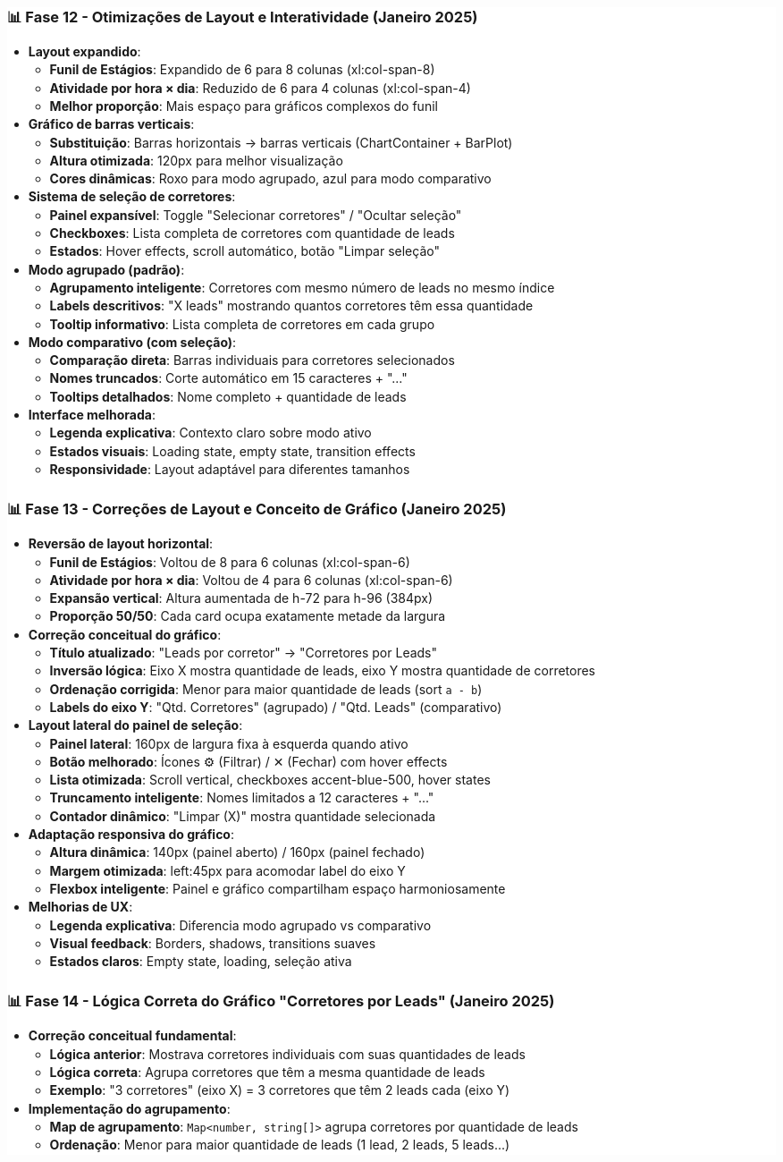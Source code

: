 ### 📊 **Fase 12 - Otimizações de Layout e Interatividade (Janeiro 2025)**
- **Layout expandido**:
  - **Funil de Estágios**: Expandido de 6 para 8 colunas (xl:col-span-8)
  - **Atividade por hora × dia**: Reduzido de 6 para 4 colunas (xl:col-span-4)
  - **Melhor proporção**: Mais espaço para gráficos complexos do funil
- **Gráfico de barras verticais**:
  - **Substituição**: Barras horizontais → barras verticais (ChartContainer + BarPlot)
  - **Altura otimizada**: 120px para melhor visualização
  - **Cores dinâmicas**: Roxo para modo agrupado, azul para modo comparativo
- **Sistema de seleção de corretores**:
  - **Painel expansível**: Toggle "Selecionar corretores" / "Ocultar seleção"
  - **Checkboxes**: Lista completa de corretores com quantidade de leads
  - **Estados**: Hover effects, scroll automático, botão "Limpar seleção"
- **Modo agrupado (padrão)**:
  - **Agrupamento inteligente**: Corretores com mesmo número de leads no mesmo índice
  - **Labels descritivos**: "X leads" mostrando quantos corretores têm essa quantidade
  - **Tooltip informativo**: Lista completa de corretores em cada grupo
- **Modo comparativo (com seleção)**:
  - **Comparação direta**: Barras individuais para corretores selecionados
  - **Nomes truncados**: Corte automático em 15 caracteres + "..."
  - **Tooltips detalhados**: Nome completo + quantidade de leads
- **Interface melhorada**:
  - **Legenda explicativa**: Contexto claro sobre modo ativo
  - **Estados visuais**: Loading state, empty state, transition effects
  - **Responsividade**: Layout adaptável para diferentes tamanhos
### 📊 **Fase 13 - Correções de Layout e Conceito de Gráfico (Janeiro 2025)**
- **Reversão de layout horizontal**:
  - **Funil de Estágios**: Voltou de 8 para 6 colunas (xl:col-span-6)
  - **Atividade por hora × dia**: Voltou de 4 para 6 colunas (xl:col-span-6)
  - **Expansão vertical**: Altura aumentada de h-72 para h-96 (384px)
  - **Proporção 50/50**: Cada card ocupa exatamente metade da largura
- **Correção conceitual do gráfico**:
  - **Título atualizado**: "Leads por corretor" → "Corretores por Leads"
  - **Inversão lógica**: Eixo X mostra quantidade de leads, eixo Y mostra quantidade de corretores
  - **Ordenação corrigida**: Menor para maior quantidade de leads (sort `a - b`)
  - **Labels do eixo Y**: "Qtd. Corretores" (agrupado) / "Qtd. Leads" (comparativo)
- **Layout lateral do painel de seleção**:
  - **Painel lateral**: 160px de largura fixa à esquerda quando ativo
  - **Botão melhorado**: Ícones ⚙️ (Filtrar) / ✕ (Fechar) com hover effects
  - **Lista otimizada**: Scroll vertical, checkboxes accent-blue-500, hover states
  - **Truncamento inteligente**: Nomes limitados a 12 caracteres + "..."
  - **Contador dinâmico**: "Limpar (X)" mostra quantidade selecionada
- **Adaptação responsiva do gráfico**:
  - **Altura dinâmica**: 140px (painel aberto) / 160px (painel fechado)
  - **Margem otimizada**: left:45px para acomodar label do eixo Y
  - **Flexbox inteligente**: Painel e gráfico compartilham espaço harmoniosamente
- **Melhorias de UX**:
  - **Legenda explicativa**: Diferencia modo agrupado vs comparativo
  - **Visual feedback**: Borders, shadows, transitions suaves
  - **Estados claros**: Empty state, loading, seleção ativa
### 📊 **Fase 14 - Lógica Correta do Gráfico "Corretores por Leads" (Janeiro 2025)**
- **Correção conceitual fundamental**:
  - **Lógica anterior**: Mostrava corretores individuais com suas quantidades de leads
  - **Lógica correta**: Agrupa corretores que têm a mesma quantidade de leads
  - **Exemplo**: "3 corretores" (eixo X) = 3 corretores que têm 2 leads cada (eixo Y)
- **Implementação do agrupamento**:
  - **Map de agrupamento**: `Map<number, string[]>` agrupa corretores por quantidade de leads
  - **Ordenação**: Menor para maior quantidade de leads (1 lead, 2 leads, 5 leads...)